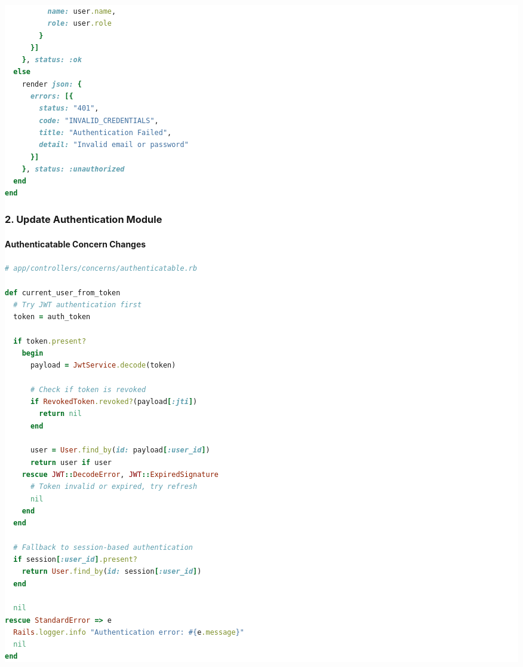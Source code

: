```ruby
          name: user.name,
          role: user.role
        }
      }]
    }, status: :ok
  else
    render json: {
      errors: [{
        status: "401",
        code: "INVALID_CREDENTIALS",
        title: "Authentication Failed",
        detail: "Invalid email or password"
      }]
    }, status: :unauthorized
  end
end
```

### 2. Update Authentication Module

#### Authenticatable Concern Changes
```ruby
# app/controllers/concerns/authenticatable.rb

def current_user_from_token
  # Try JWT authentication first
  token = auth_token
  
  if token.present?
    begin
      payload = JwtService.decode(token)
      
      # Check if token is revoked
      if RevokedToken.revoked?(payload[:jti])
        return nil
      end
      
      user = User.find_by(id: payload[:user_id])
      return user if user
    rescue JWT::DecodeError, JWT::ExpiredSignature
      # Token invalid or expired, try refresh
      nil
    end
  end

  # Fallback to session-based authentication
  if session[:user_id].present?
    return User.find_by(id: session[:user_id])
  end

  nil
rescue StandardError => e
  Rails.logger.info "Authentication error: #{e.message}"
  nil
end
```
